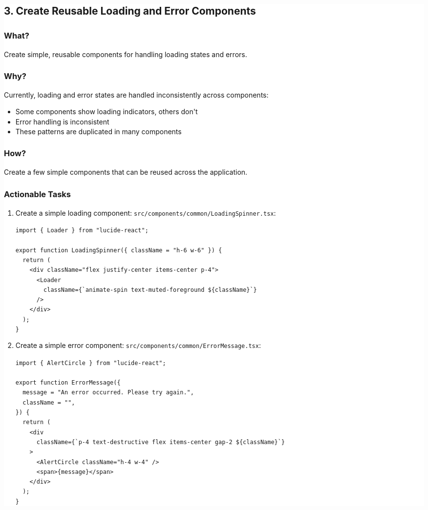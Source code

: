 ## 3. Create Reusable Loading and Error Components

### What?

Create simple, reusable components for handling loading states and errors.

### Why?

Currently, loading and error states are handled inconsistently across components:

- Some components show loading indicators, others don't
- Error handling is inconsistent
- These patterns are duplicated in many components

### How?

Create a few simple components that can be reused across the application.

### Actionable Tasks

1. Create a simple loading component: `src/components/common/LoadingSpinner.tsx`:

   ```tsx
   import { Loader } from "lucide-react";

   export function LoadingSpinner({ className = "h-6 w-6" }) {
     return (
       <div className="flex justify-center items-center p-4">
         <Loader
           className={`animate-spin text-muted-foreground ${className}`}
         />
       </div>
     );
   }
   ```

2. Create a simple error component: `src/components/common/ErrorMessage.tsx`:

   ```tsx
   import { AlertCircle } from "lucide-react";

   export function ErrorMessage({
     message = "An error occurred. Please try again.",
     className = "",
   }) {
     return (
       <div
         className={`p-4 text-destructive flex items-center gap-2 ${className}`}
       >
         <AlertCircle className="h-4 w-4" />
         <span>{message}</span>
       </div>
     );
   }
   ```
